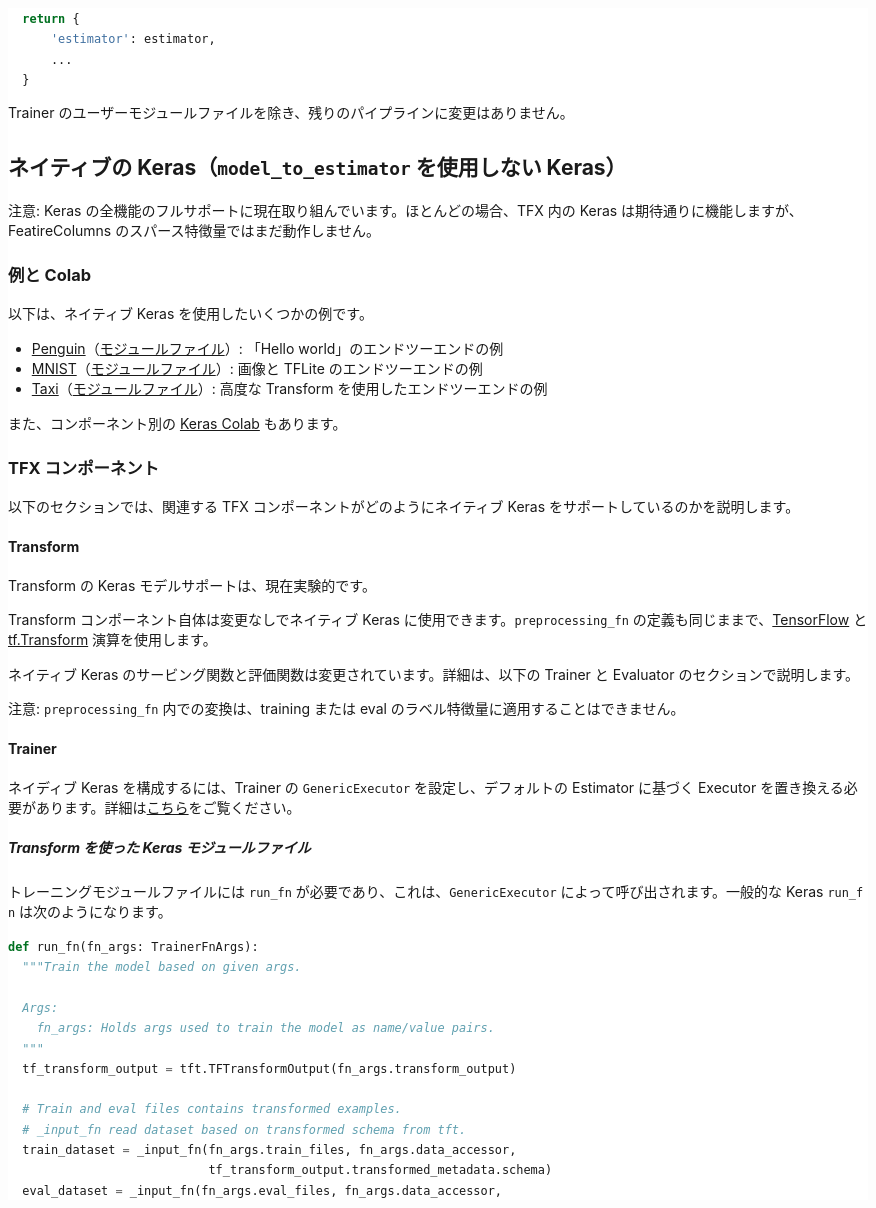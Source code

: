 ```py
  return {
      'estimator': estimator,
      ...
  }
```

Trainer のユーザーモジュールファイルを除き、残りのパイプラインに変更はありません。

## ネイティブの Keras（`model_to_estimator` を使用しない Keras）

注意: Keras の全機能のフルサポートに現在取り組んでいます。ほとんどの場合、TFX 内の Keras は期待通りに機能しますが、FeatireColumns のスパース特徴量ではまだ動作しません。

### 例と Colab

以下は、ネイティブ Keras を使用したいくつかの例です。

- [Penguin](https://github.com/tensorflow/tfx/blob/master/tfx/examples/penguin/penguin_pipeline_local.py)（[モジュールファイル](https://github.com/tensorflow/tfx/blob/master/tfx/examples/penguin/penguin_utils_keras.py)）: 「Hello world」のエンドツーエンドの例
- [MNIST](https://github.com/tensorflow/tfx/blob/master/tfx/examples/mnist/mnist_pipeline_native_keras.py)（[モジュールファイル](https://github.com/tensorflow/tfx/blob/master/tfx/examples/mnist/mnist_utils_native_keras.py)）: 画像と TFLite のエンドツーエンドの例
- [Taxi](https://github.com/tensorflow/tfx/blob/master/tfx/examples/chicago_taxi_pipeline/taxi_pipeline_native_keras.py)（[モジュールファイル](https://github.com/tensorflow/tfx/blob/master/tfx/examples/chicago_taxi_pipeline/taxi_utils_native_keras.py)）: 高度な Transform を使用したエンドツーエンドの例

また、コンポーネント別の [Keras Colab](https://www.tensorflow.org/tfx/tutorials/tfx/components_keras) もあります。

### TFX コンポーネント

以下のセクションでは、関連する TFX コンポーネントがどのようにネイティブ Keras をサポートしているのかを説明します。

#### Transform

Transform の Keras モデルサポートは、現在実験的です。

Transform コンポーネント自体は変更なしでネイティブ Keras に使用できます。`preprocessing_fn` の定義も同じままで、[TensorFlow](https://www.tensorflow.org/api_docs/python/tf) と [tf.Transform](https://www.tensorflow.org/tfx/transform/api_docs/python/tft) 演算を使用します。

ネイティブ Keras のサービング関数と評価関数は変更されています。詳細は、以下の Trainer と Evaluator のセクションで説明します。

注意: `preprocessing_fn` 内での変換は、training または eval のラベル特徴量に適用することはできません。

#### Trainer

ネイディブ Keras を構成するには、Trainer の `GenericExecutor` を設定し、デフォルトの Estimator に基づく Executor を置き換える必要があります。詳細は[こちら](trainer.md#configuring-the-trainer-component-to-use-the-genericexecutor)をご覧ください。

##### Transform を使った Keras モジュールファイル

トレーニングモジュールファイルには `run_fn` が必要であり、これは、`GenericExecutor` によって呼び出されます。一般的な Keras `run_fn` は次のようになります。

```python
def run_fn(fn_args: TrainerFnArgs):
  """Train the model based on given args.

  Args:
    fn_args: Holds args used to train the model as name/value pairs.
  """
  tf_transform_output = tft.TFTransformOutput(fn_args.transform_output)

  # Train and eval files contains transformed examples.
  # _input_fn read dataset based on transformed schema from tft.
  train_dataset = _input_fn(fn_args.train_files, fn_args.data_accessor,
                            tf_transform_output.transformed_metadata.schema)
  eval_dataset = _input_fn(fn_args.eval_files, fn_args.data_accessor,
```